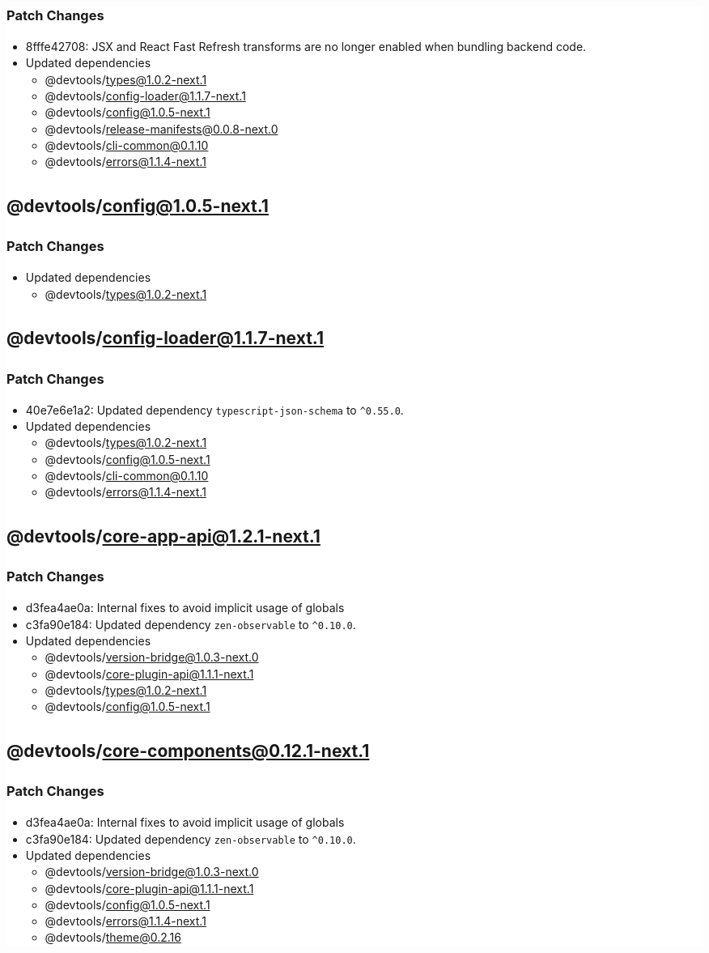 ### Patch Changes

- 8fffe42708: JSX and React Fast Refresh transforms are no longer enabled when bundling backend code.
- Updated dependencies
  - @devtools/types@1.0.2-next.1
  - @devtools/config-loader@1.1.7-next.1
  - @devtools/config@1.0.5-next.1
  - @devtools/release-manifests@0.0.8-next.0
  - @devtools/cli-common@0.1.10
  - @devtools/errors@1.1.4-next.1

## @devtools/config@1.0.5-next.1

### Patch Changes

- Updated dependencies
  - @devtools/types@1.0.2-next.1

## @devtools/config-loader@1.1.7-next.1

### Patch Changes

- 40e7e6e1a2: Updated dependency `typescript-json-schema` to `^0.55.0`.
- Updated dependencies
  - @devtools/types@1.0.2-next.1
  - @devtools/config@1.0.5-next.1
  - @devtools/cli-common@0.1.10
  - @devtools/errors@1.1.4-next.1

## @devtools/core-app-api@1.2.1-next.1

### Patch Changes

- d3fea4ae0a: Internal fixes to avoid implicit usage of globals
- c3fa90e184: Updated dependency `zen-observable` to `^0.10.0`.
- Updated dependencies
  - @devtools/version-bridge@1.0.3-next.0
  - @devtools/core-plugin-api@1.1.1-next.1
  - @devtools/types@1.0.2-next.1
  - @devtools/config@1.0.5-next.1

## @devtools/core-components@0.12.1-next.1

### Patch Changes

- d3fea4ae0a: Internal fixes to avoid implicit usage of globals
- c3fa90e184: Updated dependency `zen-observable` to `^0.10.0`.
- Updated dependencies
  - @devtools/version-bridge@1.0.3-next.0
  - @devtools/core-plugin-api@1.1.1-next.1
  - @devtools/config@1.0.5-next.1
  - @devtools/errors@1.1.4-next.1
  - @devtools/theme@0.2.16
